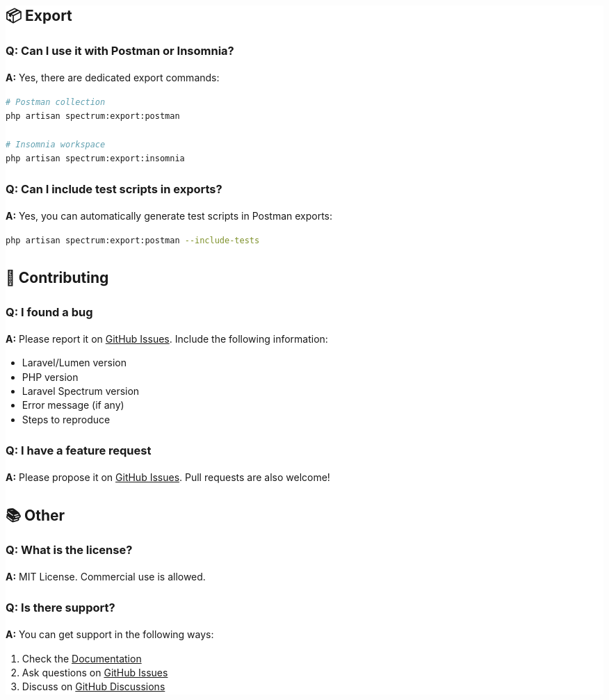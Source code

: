 ## 📦 Export

### Q: Can I use it with Postman or Insomnia?

**A:** Yes, there are dedicated export commands:

```bash
# Postman collection
php artisan spectrum:export:postman

# Insomnia workspace
php artisan spectrum:export:insomnia
```

### Q: Can I include test scripts in exports?

**A:** Yes, you can automatically generate test scripts in Postman exports:

```bash
php artisan spectrum:export:postman --include-tests
```

## 🤝 Contributing

### Q: I found a bug

**A:** Please report it on [GitHub Issues](https://github.com/wadakatu/laravel-spectrum/issues). Include the following information:

- Laravel/Lumen version
- PHP version
- Laravel Spectrum version
- Error message (if any)
- Steps to reproduce

### Q: I have a feature request

**A:** Please propose it on [GitHub Issues](https://github.com/wadakatu/laravel-spectrum/issues). Pull requests are also welcome!

## 📚 Other

### Q: What is the license?

**A:** MIT License. Commercial use is allowed.

### Q: Is there support?

**A:** You can get support in the following ways:

1. Check the [Documentation](index.md)
2. Ask questions on [GitHub Issues](https://github.com/wadakatu/laravel-spectrum/issues)
3. Discuss on [GitHub Discussions](https://github.com/wadakatu/laravel-spectrum/discussions)
